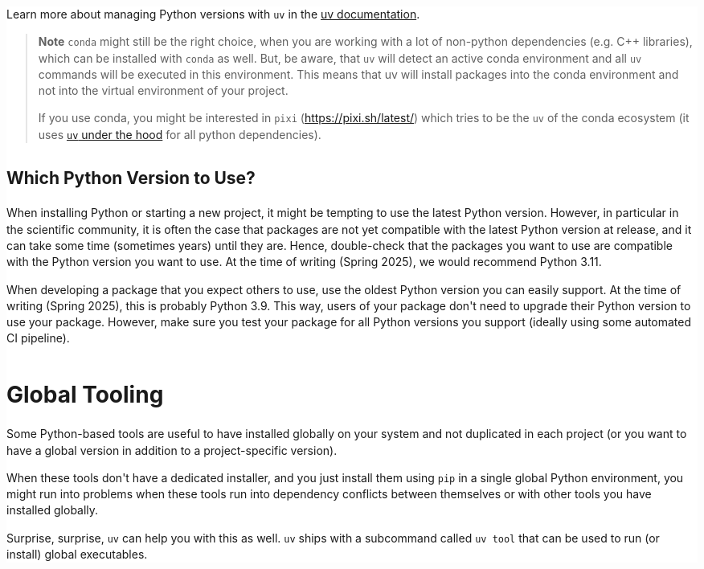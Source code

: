 Learn more about managing Python versions with `uv` in the [uv documentation](https://docs.astral.sh/uv/concepts/python-versions/).

> **Note**
> `conda` might still be the right choice, when you are working with a lot of non-python dependencies
> (e.g. C++ libraries), which can be installed with `conda` as well.
> But, be aware, that `uv` will detect an active conda environment and all `uv` commands will be executed in this
> environment. This means that uv will install packages into the conda environment and not into the virtual environment 
> of your project.
>
> If you use conda, you might be interested in `pixi` (https://pixi.sh/latest/) which tries to be the `uv` of the 
> conda ecosystem (it uses [`uv` under the hood](https://github.com/astral-sh/uv/issues/1572#issuecomment-1957318567) for all python dependencies).


## Which Python Version to Use?

When installing Python or starting a new project, it might be tempting to use the latest Python version.
However, in particular in the scientific community, it is often the case that packages are not yet compatible with 
the latest Python version at release, and it can take some time (sometimes years) until they are. Hence, double-check
that the packages you want to use are compatible with the Python version you want to use. At the time of writing
(Spring 2025), we would recommend Python 3.11.

When developing a package that you expect others to use, use the oldest Python version you can easily support.
At the time of writing (Spring 2025), this is probably Python 3.9.
This way, users of your package don't need to upgrade their Python version to use your package.
However, make sure you test your package for all Python versions you support (ideally using some automated CI pipeline).

# Global Tooling

Some Python-based tools are useful to have installed globally on your system and not duplicated in each project 
(or you want to have a global version in addition to a project-specific version).

When these tools don't have a dedicated installer, and you just install them using `pip` in a single global Python
environment, you might run into problems when these tools run into dependency conflicts between themselves or with
other tools you have installed globally.

Surprise, surprise, `uv` can help you with this as well.
`uv` ships with a subcommand called `uv tool` that can be used to run (or install) global executables.
